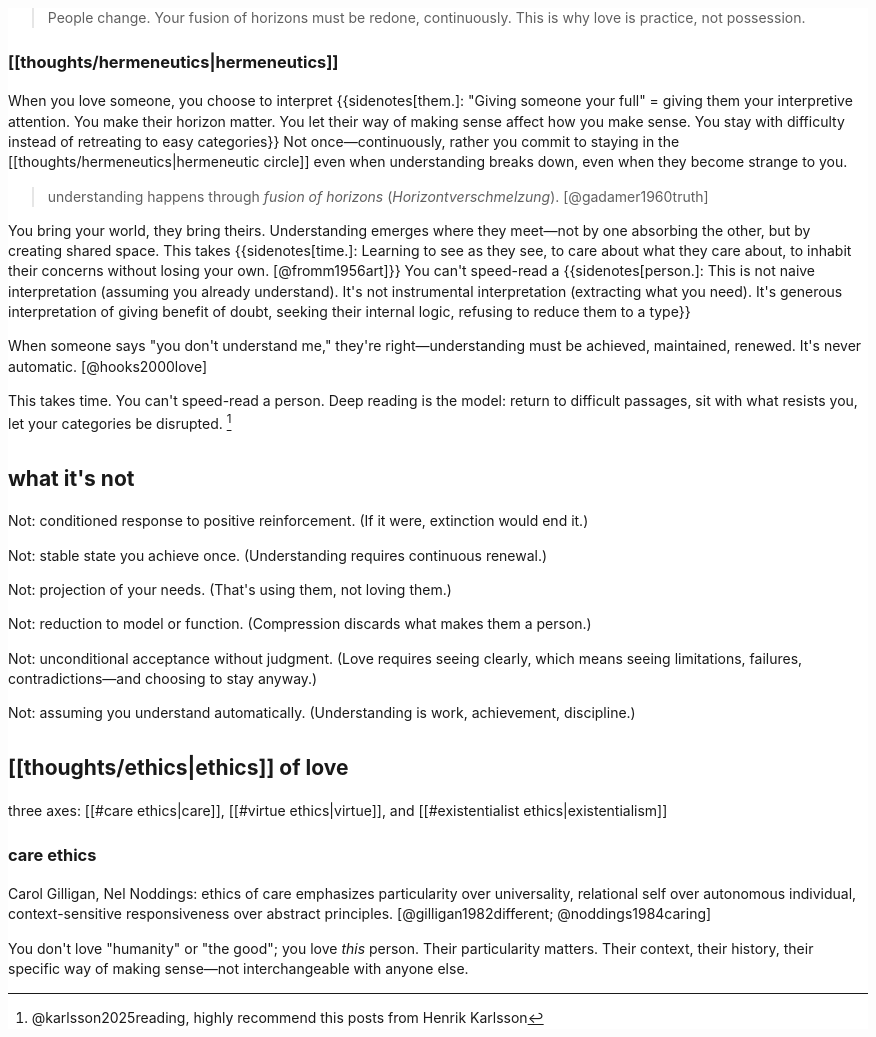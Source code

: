 > People change. Your fusion of horizons must be redone, continuously. This is why love is practice, not possession.

### [[thoughts/hermeneutics|hermeneutics]]

When you love someone, you choose to interpret {{sidenotes[them.]: "Giving someone your full" = giving them your interpretive attention. You make their horizon matter. You let their way of making sense affect how you make sense. You stay with difficulty instead of retreating to easy categories}} Not once—continuously, rather you commit to staying in the [[thoughts/hermeneutics|hermeneutic circle]] even when understanding breaks down, even when they become strange to you.

> understanding happens through _fusion of horizons_ (_Horizontverschmelzung_). [@gadamer1960truth]

You bring your world, they bring theirs. Understanding emerges where they meet—not by one absorbing the other, but by creating shared space. This takes {{sidenotes[time.]: Learning to see as they see, to care about what they care about, to inhabit their concerns without losing your own. [@fromm1956art]}} You can't speed-read a {{sidenotes[person.]: This is not naive interpretation (assuming you already understand). It's not instrumental interpretation (extracting what you need). It's generous interpretation of giving benefit of doubt, seeking their internal logic, refusing to reduce them to a type}}

When someone says "you don't understand me," they're right—understanding must be achieved, maintained, renewed. It's never automatic. [@hooks2000love]

This takes time. You can't speed-read a person. Deep reading is the model: return to difficult passages, sit with what resists you, let your categories be disrupted. [^book]

[^book]: @karlsson2025reading, highly recommend this posts from Henrik Karlsson

## what it's not

Not: conditioned response to positive reinforcement. (If it were, extinction would end it.)

Not: stable state you achieve once. (Understanding requires continuous renewal.)

Not: projection of your needs. (That's using them, not loving them.)

Not: reduction to model or function. (Compression discards what makes them a person.)

Not: unconditional acceptance without judgment. (Love requires seeing clearly, which means seeing limitations, failures, contradictions—and choosing to stay anyway.)

Not: assuming you understand automatically. (Understanding is work, achievement, discipline.)

## [[thoughts/ethics|ethics]] of love

three axes: [[#care ethics|care]], [[#virtue ethics|virtue]], and [[#existentialist ethics|existentialism]]

### care ethics

Carol Gilligan, Nel Noddings: ethics of care emphasizes particularity over universality, relational self over autonomous individual, context-sensitive responsiveness over abstract principles. [@gilligan1982different; @noddings1984caring]

You don't love "humanity" or "the good"; you love _this_ person. Their particularity matters. Their context, their history, their specific way of making sense—not interchangeable with anyone else.


[^robin]: A robin's DNA is a highly multidimensional variable, but you can still think of it as part of a robin's location in thingspace—millions of quaternary coordinates, one coordinate for each DNA base—or maybe a more sophisticated view that . The shape of the robin, and its color (surface reflectance), you can likewise think of as part of the robin's position in thingspace, even though they aren't single dimensions.
[^radial]: "Radial categories" are how cognitive psychologists describe the non-Aristotelian boundaries of words. The central "mother" conceives her child, gives birth to it, and supports it. Is an egg donor who never sees her child a mother? She is the "genetic mother". What about a woman who is implanted with a foreign embryo and bears it to term? She is a "surrogate mother". And the woman who raises a child that isn't hers genetically? Why, she's an "adoptive mother".
[^categories]: Or we can think about the radial-ness of categories extensionally. Suppose we mapped all the birds in the world into thingspace, using a distance metric that corresponds as well as possible to perceived similarity in humans: A robin is more similar to another robin, than either is similar to a pigeon, but robins and pigeons are all more similar to each other than either is to a penguin, etcetera.